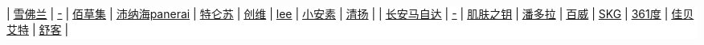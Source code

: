 | [雪佛兰](https://www.baidu.com/s?wd=%E9%9B%AA%E4%BD%9B%E5%85%B0) | [-](https://www.baidu.com/s?wd=-) | [佰草集](https://www.baidu.com/s?wd=%E4%BD%B0%E8%8D%89%E9%9B%86) | [沛纳海panerai](https://www.baidu.com/s?wd=%E6%B2%9B%E7%BA%B3%E6%B5%B7panerai) | [特仑苏](https://www.baidu.com/s?wd=%E7%89%B9%E4%BB%91%E8%8B%8F) | [创维](https://www.baidu.com/s?wd=%E5%88%9B%E7%BB%B4) | [lee](https://www.baidu.com/s?wd=lee) | [小安素](https://www.baidu.com/s?wd=%E5%B0%8F%E5%AE%89%E7%B4%A0) | [清扬](https://www.baidu.com/s?wd=%E6%B8%85%E6%89%AC) |
| [长安马自达](https://www.baidu.com/s?wd=%E9%95%BF%E5%AE%89%E9%A9%AC%E8%87%AA%E8%BE%BE) | [-](https://www.baidu.com/s?wd=-) | [肌肤之钥](https://www.baidu.com/s?wd=%E8%82%8C%E8%82%A4%E4%B9%8B%E9%92%A5) | [潘多拉](https://www.baidu.com/s?wd=%E6%BD%98%E5%A4%9A%E6%8B%89) | [百威](https://www.baidu.com/s?wd=%E7%99%BE%E5%A8%81) | [SKG](https://www.baidu.com/s?wd=SKG) | [361度](https://www.baidu.com/s?wd=361%E5%BA%A6) | [佳贝艾特](https://www.baidu.com/s?wd=%E4%BD%B3%E8%B4%9D%E8%89%BE%E7%89%B9) | [舒客](https://www.baidu.com/s?wd=%E8%88%92%E5%AE%A2) |

